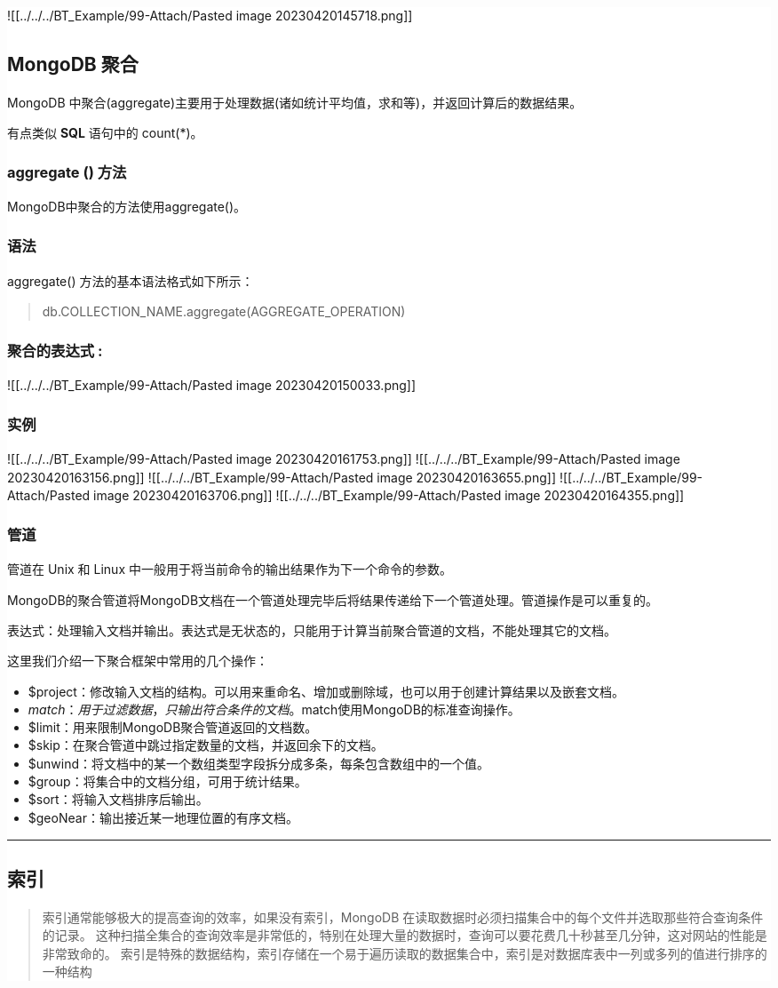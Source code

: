 ![[../../../BT_Example/99-Attach/Pasted image 20230420145718.png]]

## MongoDB 聚合

MongoDB 中聚合(aggregate)主要用于处理数据(诸如统计平均值，求和等)，并返回计算后的数据结果。

有点类似 **SQL** 语句中的 count(*)。
### aggregate () 方法

MongoDB中聚合的方法使用aggregate()。

### 语法

aggregate() 方法的基本语法格式如下所示：

>db.COLLECTION_NAME.aggregate(AGGREGATE_OPERATION)

### 聚合的表达式 :
![[../../../BT_Example/99-Attach/Pasted image 20230420150033.png]]
### 实例
![[../../../BT_Example/99-Attach/Pasted image 20230420161753.png]]
![[../../../BT_Example/99-Attach/Pasted image 20230420163156.png]]
![[../../../BT_Example/99-Attach/Pasted image 20230420163655.png]]
![[../../../BT_Example/99-Attach/Pasted image 20230420163706.png]]
![[../../../BT_Example/99-Attach/Pasted image 20230420164355.png]]
### 管道
管道在 Unix 和 Linux 中一般用于将当前命令的输出结果作为下一个命令的参数。

MongoDB的聚合管道将MongoDB文档在一个管道处理完毕后将结果传递给下一个管道处理。管道操作是可以重复的。

表达式：处理输入文档并输出。表达式是无状态的，只能用于计算当前聚合管道的文档，不能处理其它的文档。

这里我们介绍一下聚合框架中常用的几个操作：

-   $project：修改输入文档的结构。可以用来重命名、增加或删除域，也可以用于创建计算结果以及嵌套文档。
-   $match：用于过滤数据，只输出符合条件的文档。$match使用MongoDB的标准查询操作。
-   $limit：用来限制MongoDB聚合管道返回的文档数。
-   $skip：在聚合管道中跳过指定数量的文档，并返回余下的文档。
-   $unwind：将文档中的某一个数组类型字段拆分成多条，每条包含数组中的一个值。
-   $group：将集合中的文档分组，可用于统计结果。
-   $sort：将输入文档排序后输出。
-   $geoNear：输出接近某一地理位置的有序文档。

---
## 索引
>索引通常能够极大的提高查询的效率，如果没有索引，MongoDB 在读取数据时必须扫描集合中的每个文件并选取那些符合查询条件的记录。
这种扫描全集合的查询效率是非常低的，特别在处理大量的数据时，查询可以要花费几十秒甚至几分钟，这对网站的性能是非常致命的。
索引是特殊的数据结构，索引存储在一个易于遍历读取的数据集合中，索引是对数据库表中一列或多列的值进行排序的一种结构
